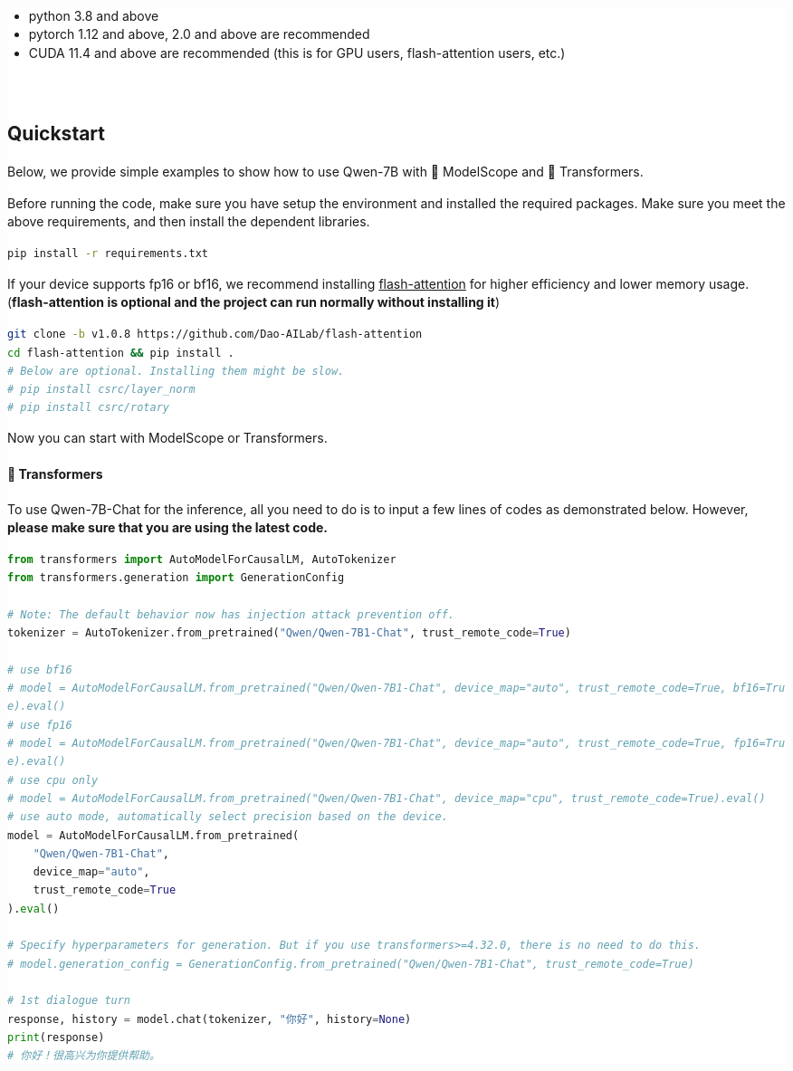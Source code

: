 * python 3.8 and above
* pytorch 1.12 and above, 2.0 and above are recommended
* CUDA 11.4 and above are recommended (this is for GPU users, flash-attention users, etc.)
<br>

## Quickstart

Below, we provide simple examples to show how to use Qwen-7B with 🤖 ModelScope and 🤗 Transformers.

Before running the code, make sure you have setup the environment and installed the required packages. Make sure you meet the above requirements, and then install the dependent libraries.

```bash
pip install -r requirements.txt
```

If your device supports fp16 or bf16, we recommend installing [flash-attention](https://github.com/Dao-AILab/flash-attention) for higher efficiency and lower memory usage. (**flash-attention is optional and the project can run normally without installing it**)

```bash
git clone -b v1.0.8 https://github.com/Dao-AILab/flash-attention
cd flash-attention && pip install .
# Below are optional. Installing them might be slow.
# pip install csrc/layer_norm
# pip install csrc/rotary
```

Now you can start with ModelScope or Transformers.

#### 🤗 Transformers

To use Qwen-7B-Chat for the inference, all you need to do is to input a few lines of codes as demonstrated below. However, **please make sure that you are using the latest code.**

```python
from transformers import AutoModelForCausalLM, AutoTokenizer
from transformers.generation import GenerationConfig

# Note: The default behavior now has injection attack prevention off.
tokenizer = AutoTokenizer.from_pretrained("Qwen/Qwen-7B1-Chat", trust_remote_code=True)

# use bf16
# model = AutoModelForCausalLM.from_pretrained("Qwen/Qwen-7B1-Chat", device_map="auto", trust_remote_code=True, bf16=True).eval()
# use fp16
# model = AutoModelForCausalLM.from_pretrained("Qwen/Qwen-7B1-Chat", device_map="auto", trust_remote_code=True, fp16=True).eval()
# use cpu only
# model = AutoModelForCausalLM.from_pretrained("Qwen/Qwen-7B1-Chat", device_map="cpu", trust_remote_code=True).eval()
# use auto mode, automatically select precision based on the device.
model = AutoModelForCausalLM.from_pretrained(
    "Qwen/Qwen-7B1-Chat",
    device_map="auto",
    trust_remote_code=True
).eval()

# Specify hyperparameters for generation. But if you use transformers>=4.32.0, there is no need to do this.
# model.generation_config = GenerationConfig.from_pretrained("Qwen/Qwen-7B1-Chat", trust_remote_code=True)

# 1st dialogue turn
response, history = model.chat(tokenizer, "你好", history=None)
print(response)
# 你好！很高兴为你提供帮助。

```